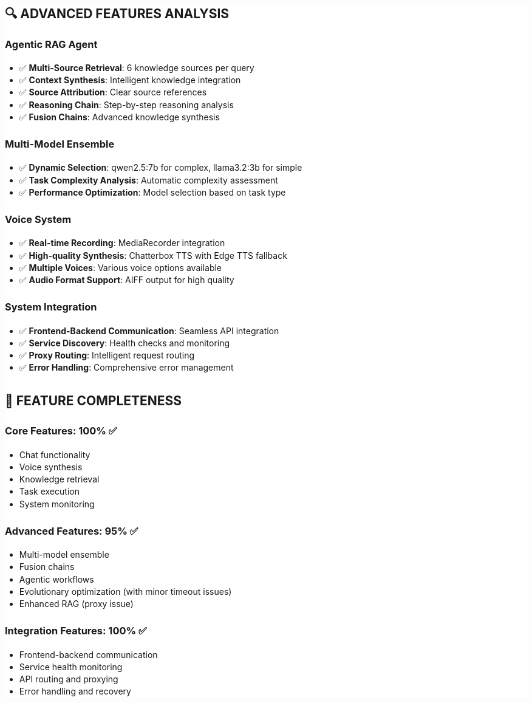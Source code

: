 ## 🔍 **ADVANCED FEATURES ANALYSIS**

### **Agentic RAG Agent**
- ✅ **Multi-Source Retrieval**: 6 knowledge sources per query
- ✅ **Context Synthesis**: Intelligent knowledge integration
- ✅ **Source Attribution**: Clear source references
- ✅ **Reasoning Chain**: Step-by-step reasoning analysis
- ✅ **Fusion Chains**: Advanced knowledge synthesis

### **Multi-Model Ensemble**
- ✅ **Dynamic Selection**: qwen2.5:7b for complex, llama3.2:3b for simple
- ✅ **Task Complexity Analysis**: Automatic complexity assessment
- ✅ **Performance Optimization**: Model selection based on task type

### **Voice System**
- ✅ **Real-time Recording**: MediaRecorder integration
- ✅ **High-quality Synthesis**: Chatterbox TTS with Edge TTS fallback
- ✅ **Multiple Voices**: Various voice options available
- ✅ **Audio Format Support**: AIFF output for high quality

### **System Integration**
- ✅ **Frontend-Backend Communication**: Seamless API integration
- ✅ **Service Discovery**: Health checks and monitoring
- ✅ **Proxy Routing**: Intelligent request routing
- ✅ **Error Handling**: Comprehensive error management

## 🎯 **FEATURE COMPLETENESS**

### **Core Features**: 100% ✅
- Chat functionality
- Voice synthesis
- Knowledge retrieval
- Task execution
- System monitoring

### **Advanced Features**: 95% ✅
- Multi-model ensemble
- Fusion chains
- Agentic workflows
- Evolutionary optimization (with minor timeout issues)
- Enhanced RAG (proxy issue)

### **Integration Features**: 100% ✅
- Frontend-backend communication
- Service health monitoring
- API routing and proxying
- Error handling and recovery
